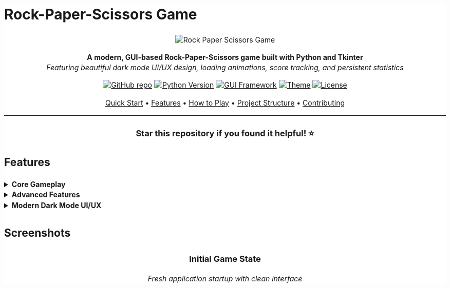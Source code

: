 # Rock-Paper-Scissors Game

<div align="center">

![Rock Paper Scissors Game](https://img.shields.io/badge/Game-Rock%20Paper%20Scissors-blue?style=for-the-badge&logo=gamepad)

**A modern, GUI-based Rock-Paper-Scissors game built with Python and Tkinter**  
*Featuring beautiful dark mode UI/UX design, loading animations, score tracking, and persistent statistics*

[![GitHub repo](https://img.shields.io/badge/GitHub-ShubhieSingh/CodSoft__4-181717?style=for-the-badge&logo=github)](https://github.com/ShubhieSingh/CodSoft_4)
[![Python Version](https://img.shields.io/badge/Python-3.7+-3776ab?style=for-the-badge&logo=python&logoColor=white)](https://python.org)
[![GUI Framework](https://img.shields.io/badge/GUI-Tkinter-green?style=for-the-badge&logo=python)](https://docs.python.org/3/library/tkinter.html)
[![Theme](https://img.shields.io/badge/UI-Dark%20Mode-000000?style=for-the-badge&logo=dark-reader)](https://github.com/ShubhieSingh/CodSoft_4)
[![License](https://img.shields.io/badge/License-MIT-yellow?style=for-the-badge&logo=open-source-initiative)](LICENSE)

[Quick Start](#quick-start) • [Features](#features) • [How to Play](#how-to-play) • [Project Structure](#project-structure) • [Contributing](#contributing)

---

### **Star this repository if you found it helpful!** ⭐

</div>

## Features

<details><summary><strong>Core Gameplay</strong></summary></details>

<details><summary><strong>Advanced Features</strong></summary></details>

<details><summary><strong>Modern Dark Mode UI/UX</strong></summary></details>

## Screenshots

<div align="center">

### Initial Game State
*Fresh application startup with clean interface*
